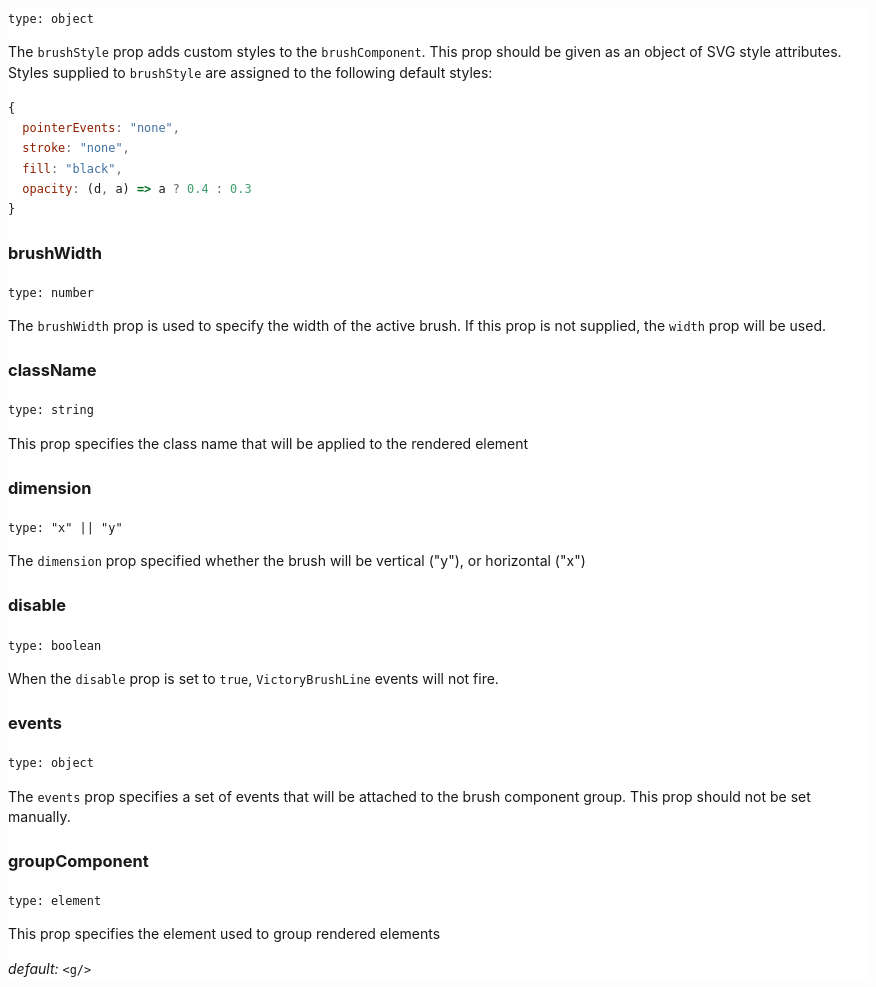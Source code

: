 `type: object`

The `brushStyle` prop adds custom styles to the `brushComponent`. This prop should be given as
an object of SVG style attributes. Styles supplied to `brushStyle` are assigned to the following default styles:

```js
{
  pointerEvents: "none",
  stroke: "none",
  fill: "black",
  opacity: (d, a) => a ? 0.4 : 0.3
}
```

### brushWidth

`type: number`

The `brushWidth` prop is used to specify the width of the active brush. If this prop is not supplied, the `width` prop will be used.

### className

`type: string`

This prop specifies the class name that will be applied to the rendered element


### dimension

`type: "x" || "y"`

The `dimension` prop specified whether the brush will be vertical ("y"), or horizontal ("x")


### disable

`type: boolean`

When the `disable` prop is set to `true`, `VictoryBrushLine` events will not fire.

### events

`type: object`

The `events` prop specifies a set of events that will be attached to the brush component group. This prop should not be set manually.


### groupComponent

`type: element`

This prop specifies the element used to group rendered elements

*default:* `<g/>`

